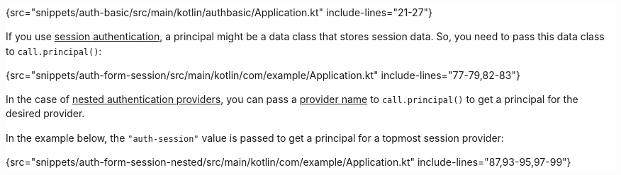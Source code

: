 ```kotlin
```
{src="snippets/auth-basic/src/main/kotlin/authbasic/Application.kt" include-lines="21-27"}


If you use [session authentication](server-session-auth.md), a principal might be a data class that stores session data.
So, you need to pass this data class to `call.principal()`:

```kotlin
```
{src="snippets/auth-form-session/src/main/kotlin/com/example/Application.kt" include-lines="77-79,82-83"}

In the case of [nested authentication providers](#authenticate-route),
you can pass a [provider name](#provider-name) to `call.principal()` to get a principal for the desired provider.

In the example below, the `"auth-session"` value is passed to get a principal for a topmost session provider:

```kotlin
```
{src="snippets/auth-form-session-nested/src/main/kotlin/com/example/Application.kt" include-lines="87,93-95,97-99"}







